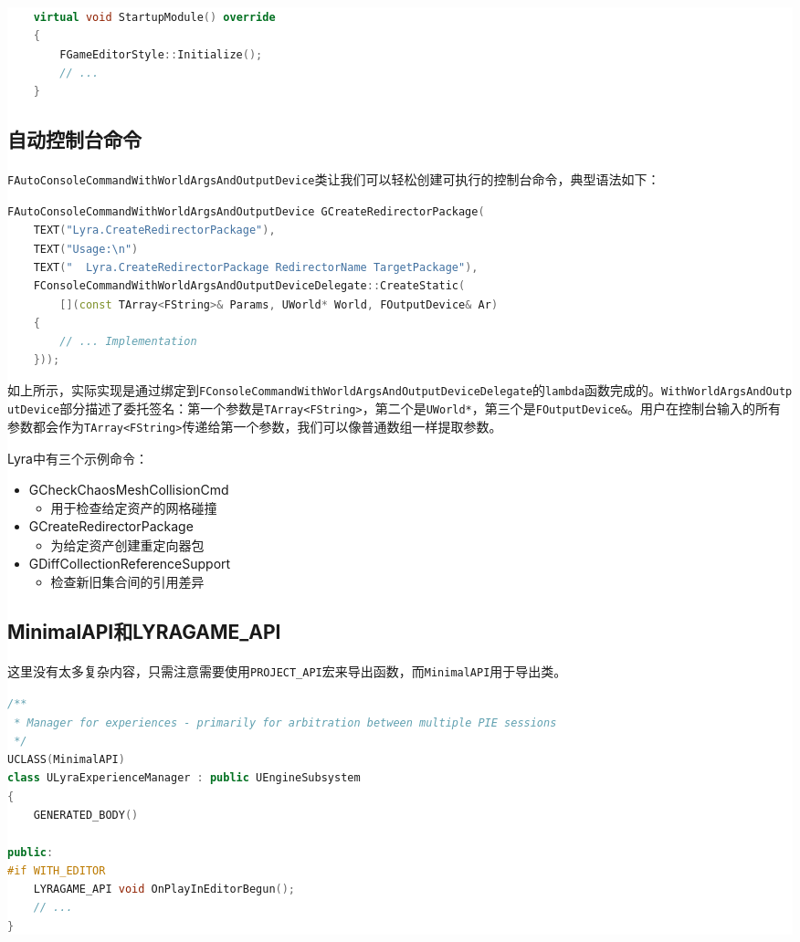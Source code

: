 ```cpp
	virtual void StartupModule() override
	{
		FGameEditorStyle::Initialize();
		// ...
	}
```

## 自动控制台命令
`FAutoConsoleCommandWithWorldArgsAndOutputDevice`类让我们可以轻松创建可执行的控制台命令，典型语法如下：

```cpp
FAutoConsoleCommandWithWorldArgsAndOutputDevice GCreateRedirectorPackage(
	TEXT("Lyra.CreateRedirectorPackage"),
	TEXT("Usage:\n")
	TEXT("  Lyra.CreateRedirectorPackage RedirectorName TargetPackage"),
	FConsoleCommandWithWorldArgsAndOutputDeviceDelegate::CreateStatic(
		[](const TArray<FString>& Params, UWorld* World, FOutputDevice& Ar)
	{
		// ... Implementation
	}));
```

如上所示，实际实现是通过绑定到`FConsoleCommandWithWorldArgsAndOutputDeviceDelegate`的`lambda`函数完成的。`WithWorldArgsAndOutputDevice`部分描述了委托签名：第一个参数是`TArray<FString>`，第二个是`UWorld*`，第三个是`FOutputDevice&`。用户在控制台输入的所有参数都会作为`TArray<FString>`传递给第一个参数，我们可以像普通数组一样提取参数。

Lyra中有三个示例命令：
- GCheckChaosMeshCollisionCmd
  - 用于检查给定资产的网格碰撞
- GCreateRedirectorPackage
  - 为给定资产创建重定向器包
- GDiffCollectionReferenceSupport
  - 检查新旧集合间的引用差异

## MinimalAPI和LYRAGAME_API
这里没有太多复杂内容，只需注意需要使用`PROJECT_API`宏来导出函数，而`MinimalAPI`用于导出类。

```cpp
/**
 * Manager for experiences - primarily for arbitration between multiple PIE sessions
 */
UCLASS(MinimalAPI)
class ULyraExperienceManager : public UEngineSubsystem
{
	GENERATED_BODY()

public:
#if WITH_EDITOR
	LYRAGAME_API void OnPlayInEditorBegun();
	// ...
}
```
